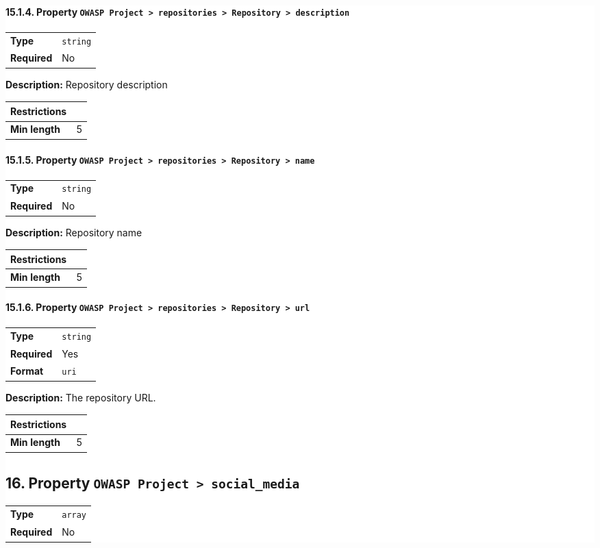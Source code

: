 #### <a name="repositories_items_description"></a>15.1.4. Property `OWASP Project > repositories > Repository > description`

|              |          |
| ------------ | -------- |
| **Type**     | `string` |
| **Required** | No       |

**Description:** Repository description

| Restrictions   |   |
| -------------- | - |
| **Min length** | 5 |

#### <a name="repositories_items_name"></a>15.1.5. Property `OWASP Project > repositories > Repository > name`

|              |          |
| ------------ | -------- |
| **Type**     | `string` |
| **Required** | No       |

**Description:** Repository name

| Restrictions   |   |
| -------------- | - |
| **Min length** | 5 |

#### <a name="repositories_items_url"></a>15.1.6. Property `OWASP Project > repositories > Repository > url`

|              |          |
| ------------ | -------- |
| **Type**     | `string` |
| **Required** | Yes      |
| **Format**   | `uri`    |

**Description:** The repository URL.

| Restrictions   |   |
| -------------- | - |
| **Min length** | 5 |

## <a name="social_media"></a>16. Property `OWASP Project > social_media`

|              |         |
| ------------ | ------- |
| **Type**     | `array` |
| **Required** | No      |

